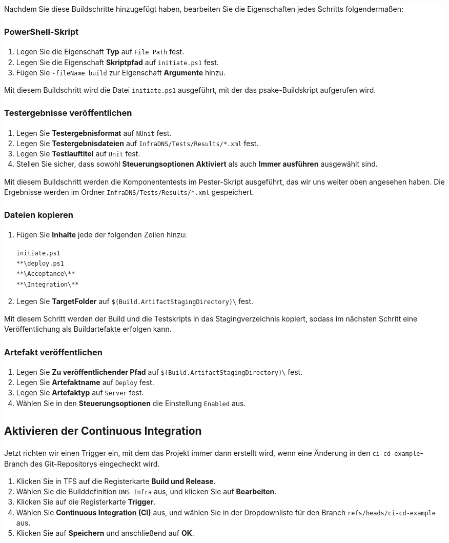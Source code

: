 Nachdem Sie diese Buildschritte hinzugefügt haben, bearbeiten Sie die Eigenschaften jedes Schritts folgendermaßen:

### <a name="powershell-script"></a>PowerShell-Skript

1. Legen Sie die Eigenschaft **Typ** auf `File Path` fest.
1. Legen Sie die Eigenschaft **Skriptpfad** auf `initiate.ps1` fest.
1. Fügen Sie `-fileName build` zur Eigenschaft **Argumente** hinzu.

Mit diesem Buildschritt wird die Datei `initiate.ps1` ausgeführt, mit der das psake-Buildskript aufgerufen wird.

### <a name="publish-test-results"></a>Testergebnisse veröffentlichen

1. Legen Sie **Testergebnisformat** auf `NUnit` fest.
1. Legen Sie **Testergebnisdateien** auf `InfraDNS/Tests/Results/*.xml` fest.
1. Legen Sie **Testlauftitel** auf `Unit` fest.
1. Stellen Sie sicher, dass sowohl **Steuerungsoptionen** **Aktiviert** als auch **Immer ausführen** ausgewählt sind.

Mit diesem Buildschritt werden die Komponententests im Pester-Skript ausgeführt, das wir uns weiter oben angesehen haben. Die Ergebnisse werden im Ordner `InfraDNS/Tests/Results/*.xml` gespeichert.

### <a name="copy-files"></a>Dateien kopieren

1. Fügen Sie **Inhalte** jede der folgenden Zeilen hinzu:

   ```
   initiate.ps1
   **\deploy.ps1
   **\Acceptance\**
   **\Integration\**
   ```

1. Legen Sie **TargetFolder** auf `$(Build.ArtifactStagingDirectory)\` fest.

Mit diesem Schritt werden der Build und die Testskripts in das Stagingverzeichnis kopiert, sodass im nächsten Schritt eine Veröffentlichung als Buildartefakte erfolgen kann.

### <a name="publish-artifact"></a>Artefakt veröffentlichen

1. Legen Sie **Zu veröffentlichender Pfad** auf `$(Build.ArtifactStagingDirectory)\` fest.
1. Legen Sie **Artefaktname** auf `Deploy` fest.
1. Legen Sie **Artefaktyp** auf `Server` fest.
1. Wählen Sie in den **Steuerungsoptionen** die Einstellung `Enabled` aus.

## <a name="enable-continuous-integration"></a>Aktivieren der Continuous Integration

Jetzt richten wir einen Trigger ein, mit dem das Projekt immer dann erstellt wird, wenn eine Änderung in den `ci-cd-example`-Branch des Git-Repositorys eingecheckt wird.

1. Klicken Sie in TFS auf die Registerkarte **Build und Release**.
1. Wählen Sie die Builddefinition `DNS Infra` aus, und klicken Sie auf **Bearbeiten**.
1. Klicken Sie auf die Registerkarte **Trigger**.
1. Wählen Sie **Continuous Integration (CI)** aus, und wählen Sie in der Dropdownliste für den Branch `refs/heads/ci-cd-example` aus.
1. Klicken Sie auf **Speichern** und anschließend auf **OK**.
